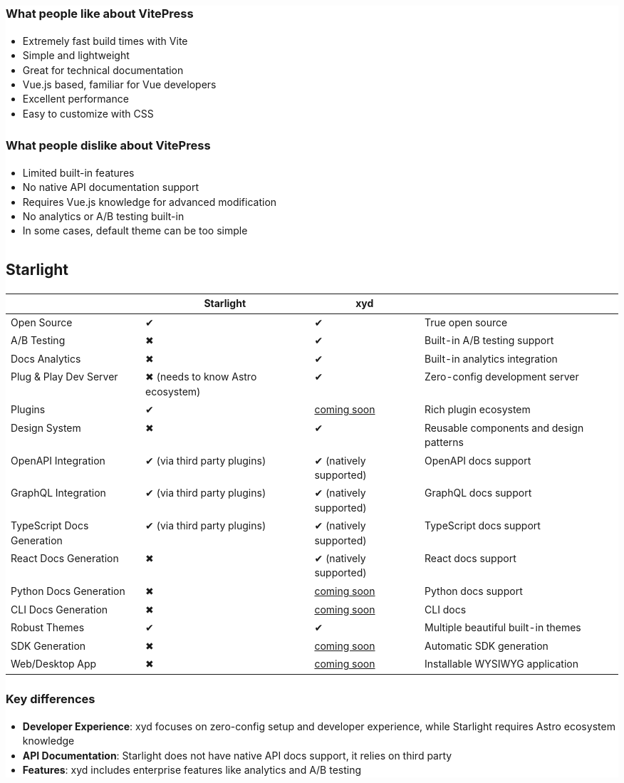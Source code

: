### What people like about VitePress
- Extremely fast build times with Vite
- Simple and lightweight
- Great for technical documentation
- Vue.js based, familiar for Vue developers
- Excellent performance
- Easy to customize with CSS

### What people dislike about VitePress
- Limited built-in features
- No native API documentation support
- Requires Vue.js knowledge for advanced modification
- No analytics or A/B testing built-in
- In some cases, default theme can be too simple

## Starlight
|  | Starlight | xyd | |
| --- | --- | --- | --- |
| Open Source | ✔ | ✔ | True open source
| A/B Testing | ✖ | ✔ | Built-in A/B testing support
| Docs Analytics | ✖ | ✔ | Built-in analytics integration
| Plug & Play Dev Server | ✖ (needs to know Astro ecosystem) | ✔ | Zero-config development server
| Plugins | ✔ | [coming soon](https://github.com/orgs/livesession/projects/4) | Rich plugin ecosystem
| Design System | ✖ | ✔ | Reusable components and design patterns
| OpenAPI Integration | ✔ (via third party plugins) | ✔ (natively supported) | OpenAPI docs support
| GraphQL Integration | ✔ (via third party plugins) | ✔ (natively supported) | GraphQL docs support
| TypeScript Docs Generation | ✔ (via third party plugins) | ✔ (natively supported) | TypeScript docs support
| React Docs Generation | ✖ | ✔ (natively supported) | React docs support
| Python Docs Generation | ✖ | [coming soon](https://github.com/orgs/livesession/projects/4) | Python docs support
| CLI Docs Generation | ✖ | [coming soon](https://github.com/orgs/livesession/projects/4) | CLI docs
| Robust Themes | ✔ | ✔ | Multiple beautiful built-in themes
| SDK Generation | ✖ | [coming soon](https://github.com/orgs/livesession/projects/4) | Automatic SDK generation
| Web/Desktop App | ✖ | [coming soon](https://github.com/orgs/livesession/projects/4) | Installable WYSIWYG application

### Key differences
- **Developer Experience**: xyd focuses on zero-config setup and developer experience, while Starlight requires Astro ecosystem knowledge
- **API Documentation**: Starlight does not have native API docs support, it relies on third party
- **Features**: xyd includes enterprise features like analytics and A/B testing
